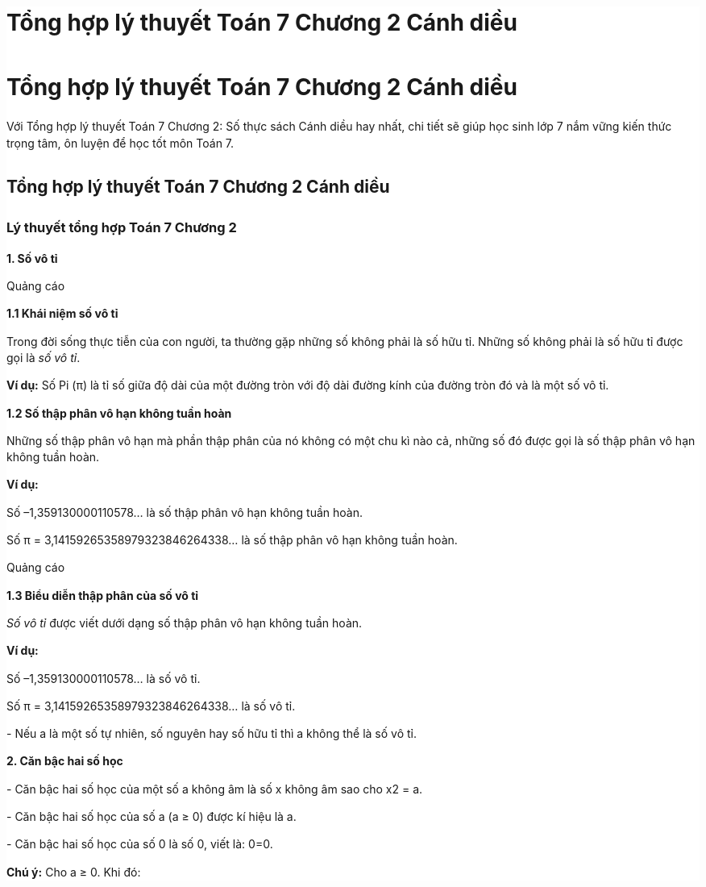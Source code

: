 # Tổng hợp lý thuyết Toán 7 Chương 2 Cánh diều

# Tổng hợp lý thuyết Toán 7 Chương 2 Cánh diều

Với Tổng hợp lý thuyết Toán 7 Chương 2: Số thực sách Cánh diều hay nhất, chi tiết sẽ giúp học sinh lớp 7 nắm vững kiến thức trọng tâm, ôn luyện để học tốt môn Toán 7.

## Tổng hợp lý thuyết Toán 7 Chương 2 Cánh diều

### **Lý thuyết tổng hợp Toán 7 Chương 2**

**1\. Số vô tỉ**

Quảng cáo

**1.1 Khái niệm số vô tỉ**

Trong đời sống thực tiễn của con người, ta thường gặp những số không phải là số hữu tỉ. Những số không phải là số hữu tỉ được gọi là _số vô tỉ_.

**Ví dụ:** Số Pi (π) là tỉ số giữa độ dài của một đường tròn với độ dài đường kính của đường tròn đó và là một số vô tỉ.

**1.2 Số thập phân vô hạn không tuần hoàn**

Những số thập phân vô hạn mà phần thập phân của nó không có một chu kì nào cả, những số đó được gọi là số thập phân vô hạn không tuần hoàn.

**Ví dụ:**

Số –1,359130000110578… là số thập phân vô hạn không tuần hoàn.

Số π = 3,14159265358979323846264338… là số thập phân vô hạn không tuần hoàn.

Quảng cáo

**1.3 Biểu diễn thập phân của số vô tỉ**

_Số vô tỉ_ được viết dưới dạng số thập phân vô hạn không tuần hoàn.

**Ví dụ:**

Số –1,359130000110578… là số vô tỉ.

Số π = 3,14159265358979323846264338… là số vô tỉ.

\- Nếu a là một số tự nhiên, số nguyên hay số hữu tỉ thì a không thể là số vô tỉ.

**2\. Căn bậc hai số học**

\- Căn bậc hai số học của một số a không âm là số x không âm sao cho x2 = a.

\- Căn bậc hai số học của số a (a ≥ 0) được kí hiệu là a.

\- Căn bậc hai số học của số 0 là số 0, viết là: 0=0.

**Chú ý:** Cho a ≥ 0. Khi đó:
